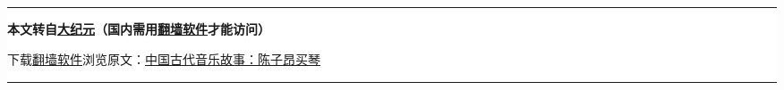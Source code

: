<hr>

<strong>本文转自<a href="https://www.epochtimes.com">大纪元</a>（国内需用<a href="https://github.com/nbjhgz3458/www/blob/master/README.md#8">翻墙软件</a>才能访问）</strong><p>下载<a href="https://github.com/nbjhgz3458/www/blob/master/README.md#8">翻墙软件</a>浏览原文：<a href="https://www.epochtimes.com/gb/6/10/31/n1505167.htm">中国古代音乐故事：陈子昂买琴</a></p><hr>
